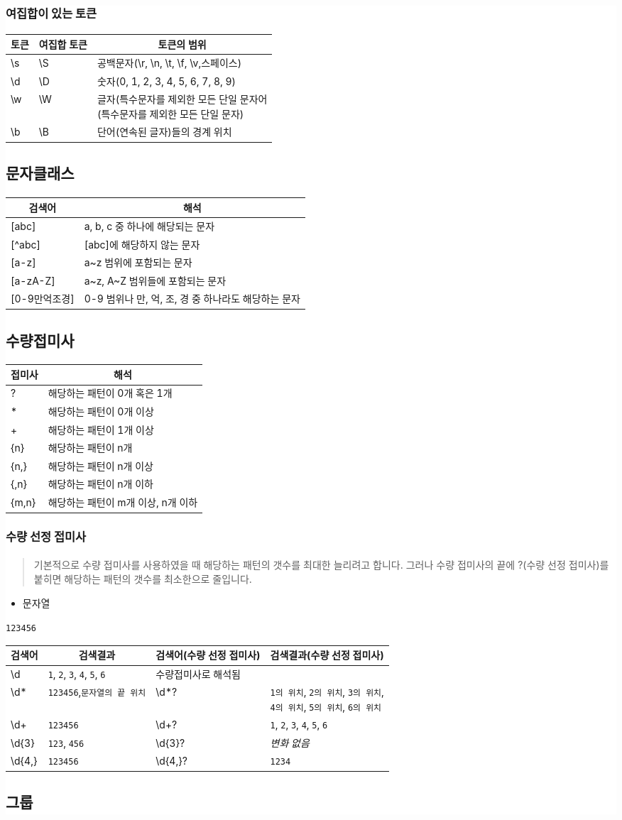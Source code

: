 ### 여집합이 있는 토큰
토큰|여집합 토큰|토큰의 범위
---|---|---
\s|\S|공백문자(\r, \n, \t, \f, \v,스페이스)
\d|\D|숫자(0, 1, 2, 3, 4, 5, 6, 7, 8, 9)
\w|\W|글자(특수문자를 제외한 모든 단일 문자어<br>(특수문자를 제외한 모든 단일 문자)
\b|\B|단어(연속된 글자)들의 경계 위치

문자클래스
---

검색어|해석
---|---
[abc]|a, b, c 중 하나에 해당되는 문자
[^abc]|[abc]에 해당하지 않는 문자
[a-z]|a~z 범위에 포함되는 문자
[a-zA-Z]|a~z, A~Z 범위들에 포함되는 문자
[0-9만억조경]|0-9 범위나 만, 억, 조, 경 중 하나라도 해당하는 문자

수량접미사
---

접미사|해석
---|---
?|해당하는 패턴이 0개 혹은 1개
*|해당하는 패턴이 0개 이상
+|해당하는 패턴이 1개 이상
{n}|해당하는 패턴이 n개
{n,}|해당하는 패턴이 n개 이상
{,n}|해당하는 패턴이 n개 이하
{m,n}|해당하는 패턴이 m개 이상, n개 이하

### 수량 선정 접미사
> 기본적으로 수량 접미사를 사용하였을 때
> 해당하는 패턴의 갯수를 최대한 늘리려고 합니다.
> 그러나 수량 접미사의 끝에 ?(수량 선정 접미사)를 붙히면
> 해당하는 패턴의 갯수를 최소한으로 줄입니다.

* 문자열
```
123456
```
검색어|검색결과|검색어(수량 선정 접미사)|검색결과(수량 선정 접미사)
---|---|---|---
\d|`1`, `2`, `3`, `4`, `5`, `6`|수량접미사로 해석됨|
\d*|`123456`,`문자열의 끝 위치`|\d*?|`1의 위치`, `2의 위치`, `3의 위치`,<br>`4의 위치`, `5의 위치`, `6의 위치` 
\d+|`123456`|\d+?|`1`, `2`, `3`, `4`, `5`, `6`
\d{3}|`123`, `456`|\d{3}?|*변화 없음*
\d{4,}|`123456`|\d{4,}?|`1234`

그룹
---
